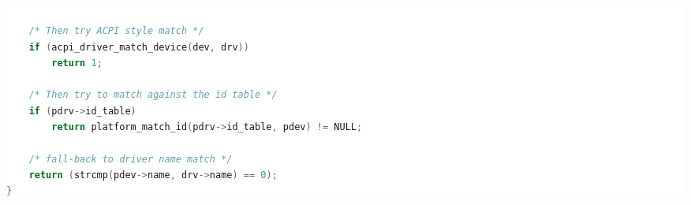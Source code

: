 ~~~c

	/* Then try ACPI style match */
	if (acpi_driver_match_device(dev, drv))
		return 1;

	/* Then try to match against the id table */
	if (pdrv->id_table)
		return platform_match_id(pdrv->id_table, pdev) != NULL;

	/* fall-back to driver name match */
	return (strcmp(pdev->name, drv->name) == 0);
}	
~~~
